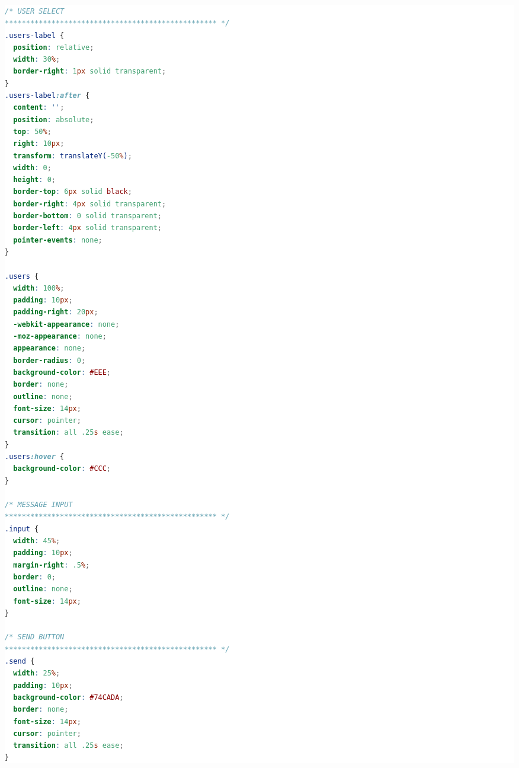 ```css
/* USER SELECT
************************************************** */
.users-label {
  position: relative;
  width: 30%;
  border-right: 1px solid transparent;
}
.users-label:after {
  content: '';
  position: absolute;
  top: 50%;
  right: 10px;
  transform: translateY(-50%);
  width: 0;
  height: 0;
  border-top: 6px solid black;
  border-right: 4px solid transparent;
  border-bottom: 0 solid transparent;
  border-left: 4px solid transparent;
  pointer-events: none;
}

.users {
  width: 100%;
  padding: 10px;
  padding-right: 20px;
  -webkit-appearance: none;
  -moz-appearance: none;
  appearance: none;
  border-radius: 0;
  background-color: #EEE;
  border: none;
  outline: none;
  font-size: 14px;
  cursor: pointer;
  transition: all .25s ease;
}
.users:hover {
  background-color: #CCC;
}

/* MESSAGE INPUT
************************************************** */
.input {
  width: 45%;
  padding: 10px;
  margin-right: .5%;
  border: 0;
  outline: none;
  font-size: 14px;
}

/* SEND BUTTON
************************************************** */
.send {
  width: 25%;
  padding: 10px;
  background-color: #74CADA;
  border: none;
  font-size: 14px;
  cursor: pointer;
  transition: all .25s ease;
}
```